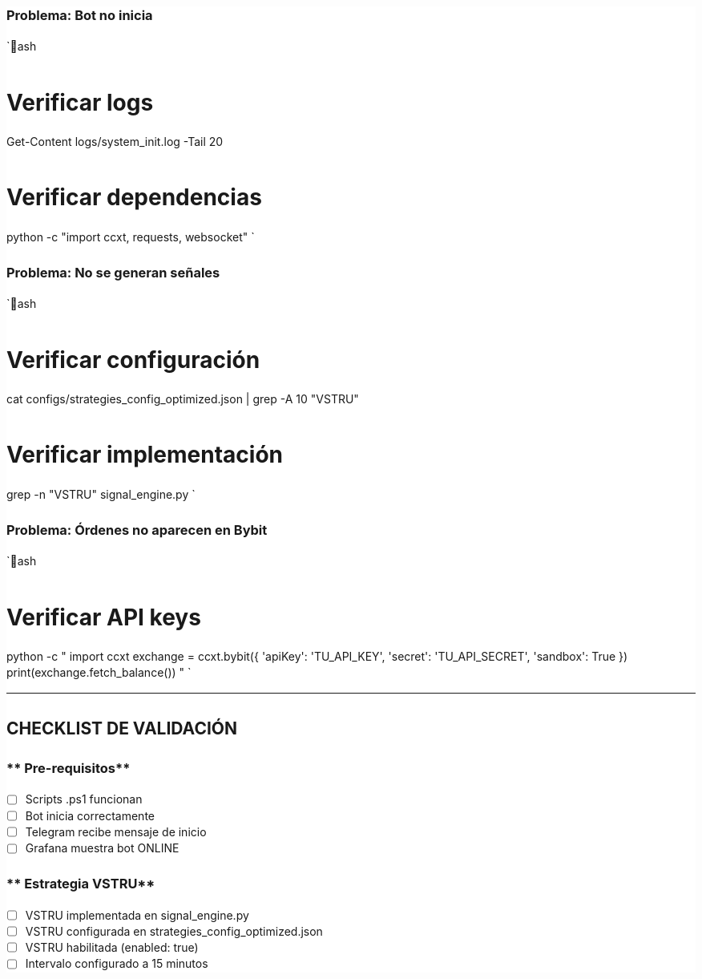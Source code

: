 ### **Problema: Bot no inicia**
`ash
# Verificar logs
Get-Content logs/system_init.log -Tail 20

# Verificar dependencias
python -c "import ccxt, requests, websocket"
`

### **Problema: No se generan señales**
`ash
# Verificar configuración
cat configs/strategies_config_optimized.json | grep -A 10 "VSTRU"

# Verificar implementación
grep -n "VSTRU" signal_engine.py
`

### **Problema: Órdenes no aparecen en Bybit**
`ash
# Verificar API keys
python -c "
import ccxt
exchange = ccxt.bybit({
    'apiKey': 'TU_API_KEY',
    'secret': 'TU_API_SECRET',
    'sandbox': True
})
print(exchange.fetch_balance())
"
`

---

##  **CHECKLIST DE VALIDACIÓN**

### ** Pre-requisitos**
- [ ] Scripts .ps1 funcionan
- [ ] Bot inicia correctamente
- [ ] Telegram recibe mensaje de inicio
- [ ] Grafana muestra bot ONLINE

### ** Estrategia VSTRU**
- [ ] VSTRU implementada en signal_engine.py
- [ ] VSTRU configurada en strategies_config_optimized.json
- [ ] VSTRU habilitada (enabled: true)
- [ ] Intervalo configurado a 15 minutos
